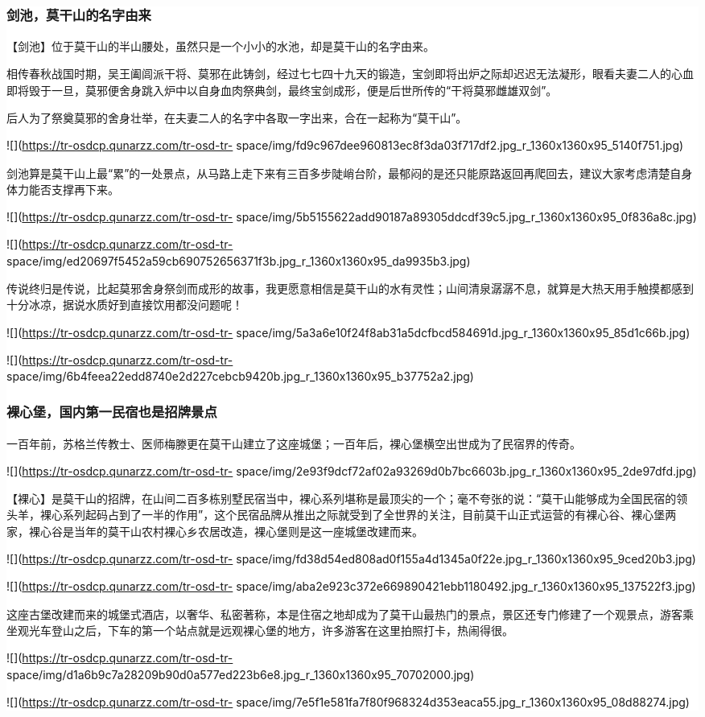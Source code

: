 ### 剑池，莫干山的名字由来

【剑池】位于莫干山的半山腰处，虽然只是一个小小的水池，却是莫干山的名字由来。

相传春秋战国时期，吴王阖闾派干将、莫邪在此铸剑，经过七七四十九天的锻造，宝剑即将出炉之际却迟迟无法凝形，眼看夫妻二人的心血即将毁于一旦，莫邪便舍身跳入炉中以自身血肉祭典剑，最终宝剑成形，便是后世所传的“干将莫邪雌雄双剑”。

后人为了祭奠莫邪的舍身壮举，在夫妻二人的名字中各取一字出来，合在一起称为“莫干山”。

![](https://tr-osdcp.qunarzz.com/tr-osd-tr-
space/img/fd9c967dee960813ec8f3da03f717df2.jpg_r_1360x1360x95_5140f751.jpg)

剑池算是莫干山上最“累”的一处景点，从马路上走下来有三百多步陡峭台阶，最郁闷的是还只能原路返回再爬回去，建议大家考虑清楚自身体力能否支撑再下来。

![](https://tr-osdcp.qunarzz.com/tr-osd-tr-
space/img/5b5155622add90187a89305ddcdf39c5.jpg_r_1360x1360x95_0f836a8c.jpg)

![](https://tr-osdcp.qunarzz.com/tr-osd-tr-
space/img/ed20697f5452a59cb690752656371f3b.jpg_r_1360x1360x95_da9935b3.jpg)

传说终归是传说，比起莫邪舍身祭剑而成形的故事，我更愿意相信是莫干山的水有灵性；山间清泉潺潺不息，就算是大热天用手触摸都感到十分冰凉，据说水质好到直接饮用都没问题呢！

![](https://tr-osdcp.qunarzz.com/tr-osd-tr-
space/img/5a3a6e10f24f8ab31a5dcfbcd584691d.jpg_r_1360x1360x95_85d1c66b.jpg)

![](https://tr-osdcp.qunarzz.com/tr-osd-tr-
space/img/6b4feea22edd8740e2d227cebcb9420b.jpg_r_1360x1360x95_b37752a2.jpg)

### 裸心堡，国内第一民宿也是招牌景点

一百年前，苏格兰传教士、医师梅滕更在莫干山建立了这座城堡；一百年后，裸心堡横空出世成为了民宿界的传奇。

![](https://tr-osdcp.qunarzz.com/tr-osd-tr-
space/img/2e93f9dcf72af02a93269d0b7bc6603b.jpg_r_1360x1360x95_2de97dfd.jpg)

【裸心】是莫干山的招牌，在山间二百多栋别墅民宿当中，裸心系列堪称是最顶尖的一个；毫不夸张的说：“莫干山能够成为全国民宿的领头羊，裸心系列起码占到了一半的作用”，这个民宿品牌从推出之际就受到了全世界的关注，目前莫干山正式运营的有裸心谷、裸心堡两家，裸心谷是当年的莫干山农村裸心乡农居改造，裸心堡则是这一座城堡改建而来。

![](https://tr-osdcp.qunarzz.com/tr-osd-tr-
space/img/fd38d54ed808ad0f155a4d1345a0f22e.jpg_r_1360x1360x95_9ced20b3.jpg)

![](https://tr-osdcp.qunarzz.com/tr-osd-tr-
space/img/aba2e923c372e669890421ebb1180492.jpg_r_1360x1360x95_137522f3.jpg)

这座古堡改建而来的城堡式酒店，以奢华、私密著称，本是住宿之地却成为了莫干山最热门的景点，景区还专门修建了一个观景点，游客乘坐观光车登山之后，下车的第一个站点就是远观裸心堡的地方，许多游客在这里拍照打卡，热闹得很。

![](https://tr-osdcp.qunarzz.com/tr-osd-tr-
space/img/d1a6b9c7a28209b90d0a577ed223b6e8.jpg_r_1360x1360x95_70702000.jpg)

![](https://tr-osdcp.qunarzz.com/tr-osd-tr-
space/img/7e5f1e581fa7f80f968324d353eaca55.jpg_r_1360x1360x95_08d88274.jpg)
